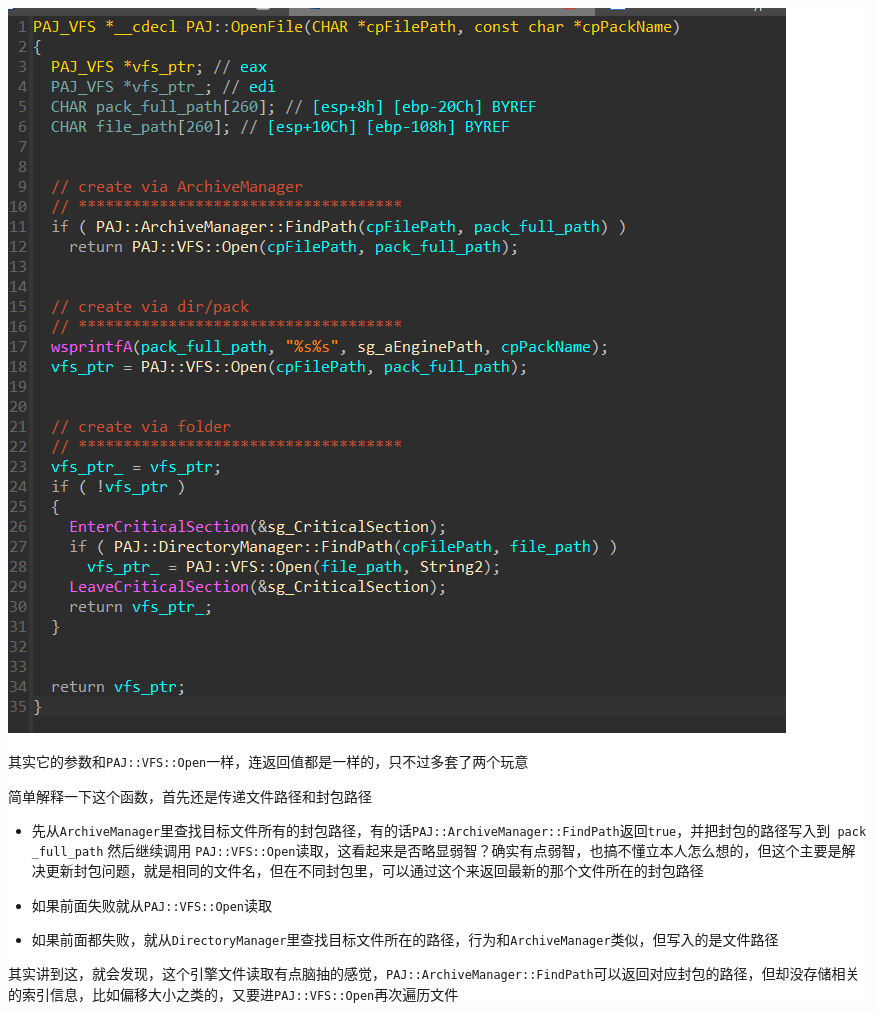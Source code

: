 ![](image/3.png)

其实它的参数和`PAJ::VFS::Open`一样，连返回值都是一样的，只不过多套了两个玩意

简单解释一下这个函数，首先还是传递文件路径和封包路径

- 先从`ArchiveManager`里查找目标文件所有的封包路径，有的话`PAJ::ArchiveManager::FindPath`返回`true`，并把封包的路径写入到` pack_full_path` 然后继续调用 `PAJ::VFS::Open`读取，这看起来是否略显弱智？确实有点弱智，也搞不懂立本人怎么想的，但这个主要是解决更新封包问题，就是相同的文件名，但在不同封包里，可以通过这个来返回最新的那个文件所在的封包路径

- 如果前面失败就从`PAJ::VFS::Open`读取

- 如果前面都失败，就从`DirectoryManager`里查找目标文件所在的路径，行为和`ArchiveManager`类似，但写入的是文件路径

其实讲到这，就会发现，这个引擎文件读取有点脑抽的感觉，`PAJ::ArchiveManager::FindPath`可以返回对应封包的路径，但却没存储相关的索引信息，比如偏移大小之类的，又要进`PAJ::VFS::Open`再次遍历文件

